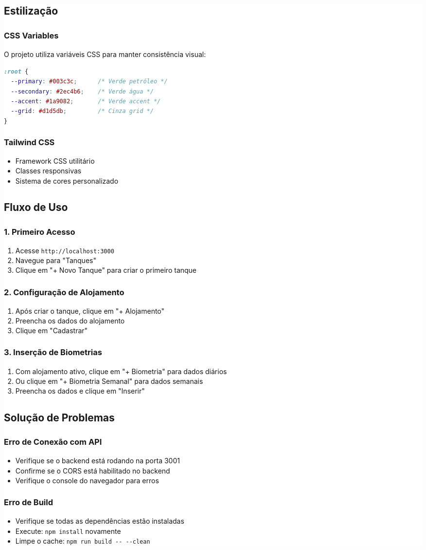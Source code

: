 ## Estilização

### CSS Variables
O projeto utiliza variáveis CSS para manter consistência visual:

```css
:root {
  --primary: #003c3c;      /* Verde petróleo */
  --secondary: #2ec4b6;    /* Verde água */
  --accent: #1a9082;       /* Verde accent */
  --grid: #d1d5db;         /* Cinza grid */
}
```

### Tailwind CSS
- Framework CSS utilitário
- Classes responsivas
- Sistema de cores personalizado

## Fluxo de Uso

### 1. Primeiro Acesso
1. Acesse `http://localhost:3000`
2. Navegue para "Tanques"
3. Clique em "+ Novo Tanque" para criar o primeiro tanque

### 2. Configuração de Alojamento
1. Após criar o tanque, clique em "+ Alojamento"
2. Preencha os dados do alojamento
3. Clique em "Cadastrar"

### 3. Inserção de Biometrias
1. Com alojamento ativo, clique em "+ Biometria" para dados diários
2. Ou clique em "+ Biometria Semanal" para dados semanais
3. Preencha os dados e clique em "Inserir"

## Solução de Problemas

### Erro de Conexão com API
- Verifique se o backend está rodando na porta 3001
- Confirme se o CORS está habilitado no backend
- Verifique o console do navegador para erros

### Erro de Build
- Verifique se todas as dependências estão instaladas
- Execute: `npm install` novamente
- Limpe o cache: `npm run build -- --clean`
